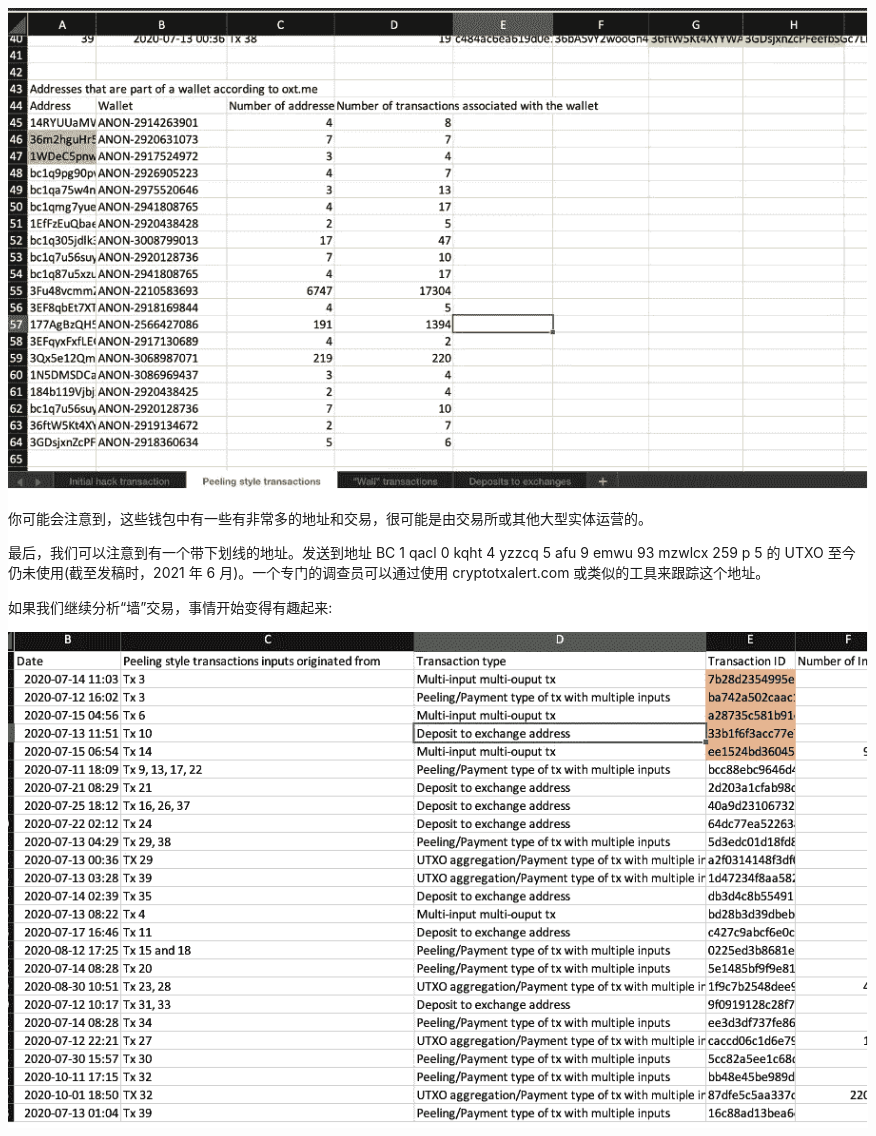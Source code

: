 ![](img/cca6f5710223b44251aeaf53530eb780.png)

你可能会注意到，这些钱包中有一些有非常多的地址和交易，很可能是由交易所或其他大型实体运营的。

最后，我们可以注意到有一个带下划线的地址。发送到地址 BC 1 qacl 0 kqht 4 yzzcq 5 afu 9 emwu 93 mzwlcx 259 p 5 的 UTXO 至今仍未使用(截至发稿时，2021 年 6 月)。一个专门的调查员可以通过使用 cryptotxalert.com 或类似的工具来跟踪这个地址。

如果我们继续分析“墙”交易，事情开始变得有趣起来:

![](img/4e9f37741c1eb35db7fcf654c3f41d3c.png)
